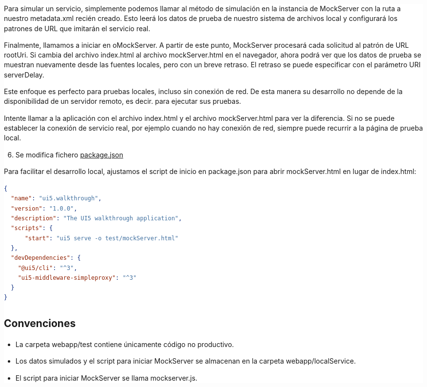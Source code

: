 
Para simular un servicio, simplemente podemos llamar al método de simulación en la instancia de MockServer con la ruta a nuestro metadata.xml recién creado. Esto leerá los datos de prueba de nuestro sistema de archivos local y configurará los patrones de URL que imitarán el servicio real.


Finalmente, llamamos a iniciar en oMockServer. A partir de este punto, MockServer procesará cada solicitud al patrón de URL rootUri. Si cambia del archivo index.html al archivo mockServer.html en el navegador, ahora podrá ver que los datos de prueba se muestran nuevamente desde las fuentes locales, pero con un breve retraso. El retraso se puede especificar con el parámetro URI serverDelay.


Este enfoque es perfecto para pruebas locales, incluso sin conexión de red. De esta manera su desarrollo no depende de la disponibilidad de un servidor remoto, es decir. para ejecutar sus pruebas.


Intente llamar a la aplicación con el archivo index.html y el archivo mockServer.html para ver la diferencia. Si no se puede establecer la conexión de servicio real, por ejemplo cuando no hay conexión de red, siempre puede recurrir a la página de prueba local.


6. Se modifica fichero [package.json](package.json)


Para facilitar el desarrollo local, ajustamos el script de inicio en package.json para abrir mockServer.html en lugar de index.html:


``` json
{
  "name": "ui5.walkthrough",
  "version": "1.0.0",
  "description": "The UI5 walkthrough application",
  "scripts": {
      "start": "ui5 serve -o test/mockServer.html"
  },
  "devDependencies": {
    "@ui5/cli": "^3",
    "ui5-middleware-simpleproxy": "^3"
  }
}
```


## Convenciones


- La carpeta webapp/test contiene únicamente código no productivo.

- Los datos simulados y el script para iniciar MockServer se almacenan en la carpeta webapp/localService.

- El script para iniciar MockServer se llama mockserver.js.
